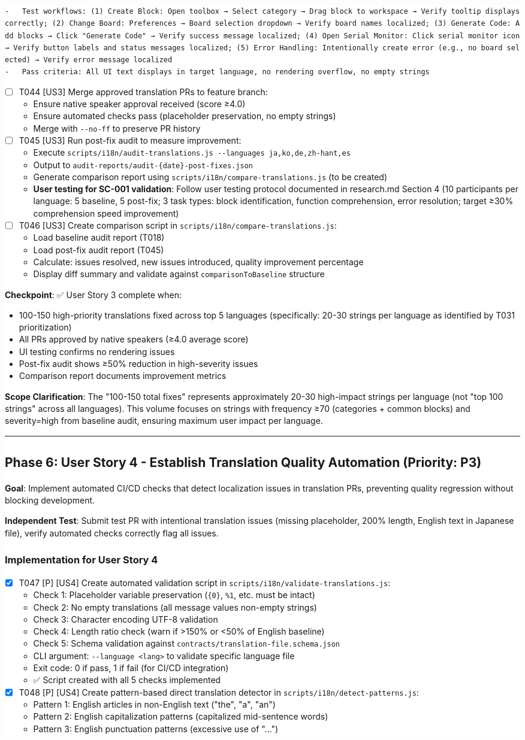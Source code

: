     -   Test workflows: (1) Create Block: Open toolbox → Select category → Drag block to workspace → Verify tooltip displays correctly; (2) Change Board: Preferences → Board selection dropdown → Verify board names localized; (3) Generate Code: Add blocks → Click "Generate Code" → Verify success message localized; (4) Open Serial Monitor: Click serial monitor icon → Verify button labels and status messages localized; (5) Error Handling: Intentionally create error (e.g., no board selected) → Verify error message localized
    -   Pass criteria: All UI text displays in target language, no rendering overflow, no empty strings
-   [ ] T044 [US3] Merge approved translation PRs to feature branch:
    -   Ensure native speaker approval received (score ≥4.0)
    -   Ensure automated checks pass (placeholder preservation, no empty strings)
    -   Merge with `--no-ff` to preserve PR history
-   [ ] T045 [US3] Run post-fix audit to measure improvement:
    -   Execute `scripts/i18n/audit-translations.js --languages ja,ko,de,zh-hant,es`
    -   Output to `audit-reports/audit-{date}-post-fixes.json`
    -   Generate comparison report using `scripts/i18n/compare-translations.js` (to be created)
    -   **User testing for SC-001 validation**: Follow user testing protocol documented in research.md Section 4 (10 participants per language: 5 baseline, 5 post-fix; 3 task types: block identification, function comprehension, error resolution; target ≥30% comprehension speed improvement)
-   [ ] T046 [US3] Create comparison script in `scripts/i18n/compare-translations.js`:
    -   Load baseline audit report (T018)
    -   Load post-fix audit report (T045)
    -   Calculate: issues resolved, new issues introduced, quality improvement percentage
    -   Display diff summary and validate against `comparisonToBaseline` structure

**Checkpoint**: ✅ User Story 3 complete when:

-   100-150 high-priority translations fixed across top 5 languages (specifically: 20-30 strings per language as identified by T031 prioritization)
-   All PRs approved by native speakers (≥4.0 average score)
-   UI testing confirms no rendering issues
-   Post-fix audit shows ≥50% reduction in high-severity issues
-   Comparison report documents improvement metrics

**Scope Clarification**: The "100-150 total fixes" represents approximately 20-30 high-impact strings per language (not "top 100 strings" across all languages). This volume focuses on strings with frequency ≥70 (categories + common blocks) and severity=high from baseline audit, ensuring maximum user impact per language.

---

## Phase 6: User Story 4 - Establish Translation Quality Automation (Priority: P3)

**Goal**: Implement automated CI/CD checks that detect localization issues in translation PRs, preventing quality regression without blocking development.

**Independent Test**: Submit test PR with intentional translation issues (missing placeholder, 200% length, English text in Japanese file), verify automated checks correctly flag all issues.

### Implementation for User Story 4

-   [x] T047 [P] [US4] Create automated validation script in `scripts/i18n/validate-translations.js`:
    -   Check 1: Placeholder variable preservation (`{0}`, `%1`, etc. must be intact)
    -   Check 2: No empty translations (all message values non-empty strings)
    -   Check 3: Character encoding UTF-8 validation
    -   Check 4: Length ratio check (warn if >150% or <50% of English baseline)
    -   Check 5: Schema validation against `contracts/translation-file.schema.json`
    -   CLI argument: `--language <lang>` to validate specific language file
    -   Exit code: 0 if pass, 1 if fail (for CI/CD integration)
    -   ✅ Script created with all 5 checks implemented
-   [x] T048 [P] [US4] Create pattern-based direct translation detector in `scripts/i18n/detect-patterns.js`:
    -   Pattern 1: English articles in non-English text ("the", "a", "an")
    -   Pattern 2: English capitalization patterns (capitalized mid-sentence words)
    -   Pattern 3: English punctuation patterns (excessive use of "...")
